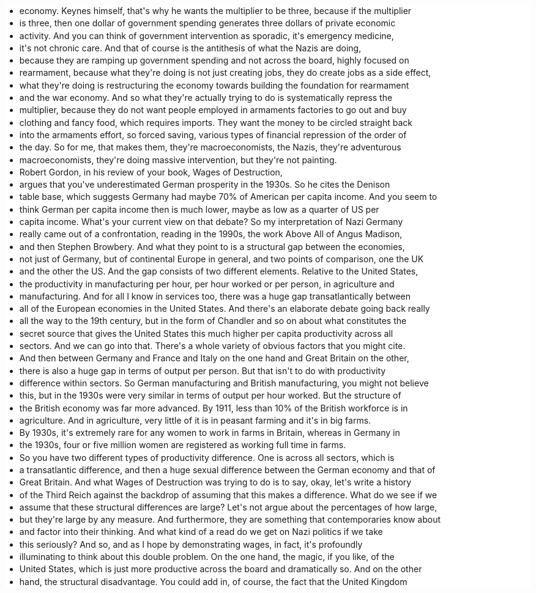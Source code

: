 *  economy. Keynes himself, that's why he wants the multiplier to be three, because if the multiplier
*  is three, then one dollar of government spending generates three dollars of private economic
*  activity. And you can think of government intervention as sporadic, it's emergency medicine,
*  it's not chronic care. And that of course is the antithesis of what the Nazis are doing,
*  because they are ramping up government spending and not across the board, highly focused on
*  rearmament, because what they're doing is not just creating jobs, they do create jobs as a side effect,
*  what they're doing is restructuring the economy towards building the foundation for rearmament
*  and the war economy. And so what they're actually trying to do is systematically repress the
*  multiplier, because they do not want people employed in armaments factories to go out and buy
*  clothing and fancy food, which requires imports. They want the money to be circled straight back
*  into the armaments effort, so forced saving, various types of financial repression of the order of
*  the day. So for me, that makes them, they're macroeconomists, the Nazis, they're adventurous
*  macroeconomists, they're doing massive intervention, but they're not painting.
*  Robert Gordon, in his review of your book, Wages of Destruction,
*  argues that you've underestimated German prosperity in the 1930s. So he cites the Denison
*  table base, which suggests Germany had maybe 70% of American per capita income. And you seem to
*  think German per capita income then is much lower, maybe as low as a quarter of US per
*  capita income. What's your current view on that debate? So my interpretation of Nazi Germany
*  really came out of a confrontation, reading in the 1990s, the work Above All of Angus Madison,
*  and then Stephen Browbery. And what they point to is a structural gap between the economies,
*  not just of Germany, but of continental Europe in general, and two points of comparison, one the UK
*  and the other the US. And the gap consists of two different elements. Relative to the United States,
*  the productivity in manufacturing per hour, per hour worked or per person, in agriculture and
*  manufacturing. And for all I know in services too, there was a huge gap transatlantically between
*  all of the European economies in the United States. And there's an elaborate debate going back really
*  all the way to the 19th century, but in the form of Chandler and so on about what constitutes the
*  secret source that gives the United States this much higher per capita productivity across all
*  sectors. And we can go into that. There's a whole variety of obvious factors that you might cite.
*  And then between Germany and France and Italy on the one hand and Great Britain on the other,
*  there is also a huge gap in terms of output per person. But that isn't to do with productivity
*  difference within sectors. So German manufacturing and British manufacturing, you might not believe
*  this, but in the 1930s were very similar in terms of output per hour worked. But the structure of
*  the British economy was far more advanced. By 1911, less than 10% of the British workforce is in
*  agriculture. And in agriculture, very little of it is in peasant farming and it's in big farms.
*  By 1930s, it's extremely rare for any women to work in farms in Britain, whereas in Germany in
*  the 1930s, four or five million women are registered as working full time in farms.
*  So you have two different types of productivity difference. One is across all sectors, which is
*  a transatlantic difference, and then a huge sexual difference between the German economy and that of
*  Great Britain. And what Wages of Destruction was trying to do is to say, okay, let's write a history
*  of the Third Reich against the backdrop of assuming that this makes a difference. What do we see if we
*  assume that these structural differences are large? Let's not argue about the percentages of how large,
*  but they're large by any measure. And furthermore, they are something that contemporaries know about
*  and factor into their thinking. And what kind of a read do we get on Nazi politics if we take
*  this seriously? And so, and as I hope by demonstrating wages, in fact, it's profoundly
*  illuminating to think about this double problem. On the one hand, the magic, if you like, of the
*  United States, which is just more productive across the board and dramatically so. And on the other
*  hand, the structural disadvantage. You could add in, of course, the fact that the United Kingdom
